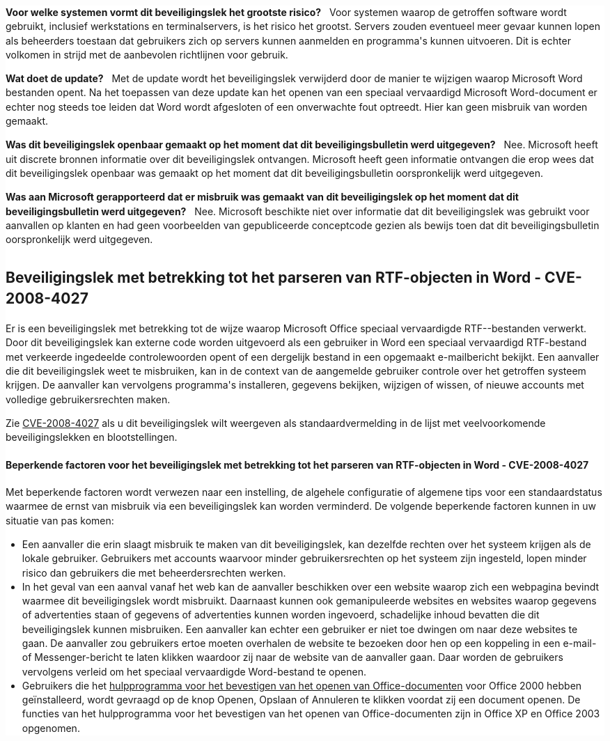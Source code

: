 **Voor welke systemen vormt dit beveiligingslek het grootste risico?**  
Voor systemen waarop de getroffen software wordt gebruikt, inclusief werkstations en terminalservers, is het risico het grootst. Servers zouden eventueel meer gevaar kunnen lopen als beheerders toestaan dat gebruikers zich op servers kunnen aanmelden en programma's kunnen uitvoeren. Dit is echter volkomen in strijd met de aanbevolen richtlijnen voor gebruik.

**Wat doet de update?**  
Met de update wordt het beveiligingslek verwijderd door de manier te wijzigen waarop Microsoft Word bestanden opent. Na het toepassen van deze update kan het openen van een speciaal vervaardigd Microsoft Word-document er echter nog steeds toe leiden dat Word wordt afgesloten of een onverwachte fout optreedt. Hier kan geen misbruik van worden gemaakt.

**Was dit beveiligingslek openbaar gemaakt op het moment dat dit beveiligingsbulletin werd uitgegeven?**  
Nee. Microsoft heeft uit discrete bronnen informatie over dit beveiligingslek ontvangen. Microsoft heeft geen informatie ontvangen die erop wees dat dit beveiligingslek openbaar was gemaakt op het moment dat dit beveiligingsbulletin oorspronkelijk werd uitgegeven.

**Was aan Microsoft gerapporteerd dat er misbruik was gemaakt van dit beveiligingslek op het moment dat dit beveiligingsbulletin werd uitgegeven?**  
Nee. Microsoft beschikte niet over informatie dat dit beveiligingslek was gebruikt voor aanvallen op klanten en had geen voorbeelden van gepubliceerde conceptcode gezien als bewijs toen dat dit beveiligingsbulletin oorspronkelijk werd uitgegeven.

Beveiligingslek met betrekking tot het parseren van RTF-objecten in Word - CVE-2008-4027
----------------------------------------------------------------------------------------

<span></span>
Er is een beveiligingslek met betrekking tot de wijze waarop Microsoft Office speciaal vervaardigde RTF--bestanden verwerkt. Door dit beveiligingslek kan externe code worden uitgevoerd als een gebruiker in Word een speciaal vervaardigd RTF-bestand met verkeerde ingedeelde controlewoorden opent of een dergelijk bestand in een opgemaakt e-mailbericht bekijkt. Een aanvaller die dit beveiligingslek weet te misbruiken, kan in de context van de aangemelde gebruiker controle over het getroffen systeem krijgen. De aanvaller kan vervolgens programma's installeren, gegevens bekijken, wijzigen of wissen, of nieuwe accounts met volledige gebruikersrechten maken.

Zie [CVE-2008-4027](http://www.cve.mitre.org/cgi-bin/cvename.cgi?name=cve-2008-4027) als u dit beveiligingslek wilt weergeven als standaardvermelding in de lijst met veelvoorkomende beveiligingslekken en blootstellingen.

#### Beperkende factoren voor het beveiligingslek met betrekking tot het parseren van RTF-objecten in Word - CVE-2008-4027

Met beperkende factoren wordt verwezen naar een instelling, de algehele configuratie of algemene tips voor een standaardstatus waarmee de ernst van misbruik via een beveiligingslek kan worden verminderd. De volgende beperkende factoren kunnen in uw situatie van pas komen:

-   Een aanvaller die erin slaagt misbruik te maken van dit beveiligingslek, kan dezelfde rechten over het systeem krijgen als de lokale gebruiker. Gebruikers met accounts waarvoor minder gebruikersrechten op het systeem zijn ingesteld, lopen minder risico dan gebruikers die met beheerdersrechten werken.
-   In het geval van een aanval vanaf het web kan de aanvaller beschikken over een website waarop zich een webpagina bevindt waarmee dit beveiligingslek wordt misbruikt. Daarnaast kunnen ook gemanipuleerde websites en websites waarop gegevens of advertenties staan of gegevens of advertenties kunnen worden ingevoerd, schadelijke inhoud bevatten die dit beveiligingslek kunnen misbruiken. Een aanvaller kan echter een gebruiker er niet toe dwingen om naar deze websites te gaan. De aanvaller zou gebruikers ertoe moeten overhalen de website te bezoeken door hen op een koppeling in een e-mail- of Messenger-bericht te laten klikken waardoor zij naar de website van de aanvaller gaan. Daar worden de gebruikers vervolgens verleid om het speciaal vervaardigde Word-bestand te openen.
-   Gebruikers die het [hulpprogramma voor het bevestigen van het openen van Office-documenten](http://www.microsoft.com/downloads/details.aspx?familyid=8b5762d2-077f-4031-9ee6-c9538e9f2a2f) voor Office 2000 hebben geïnstalleerd, wordt gevraagd op de knop Openen, Opslaan of Annuleren te klikken voordat zij een document openen. De functies van het hulpprogramma voor het bevestigen van het openen van Office-documenten zijn in Office XP en Office 2003 opgenomen.
